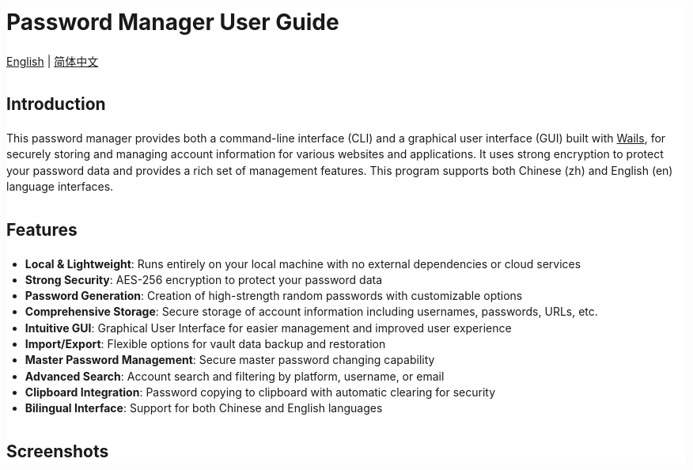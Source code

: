 # Password Manager User Guide

[English](#introduction) | [简体中文](#简介)

## Introduction

This password manager provides both a command-line interface (CLI) and a graphical user interface (GUI) built with [Wails](https://wails.io/), for securely storing and managing account information for various websites and applications. It uses strong encryption to protect your password data and provides a rich set of management features. This program supports both Chinese (zh) and English (en) language interfaces.

## Features

- **Local & Lightweight**: Runs entirely on your local machine with no external dependencies or cloud services
- **Strong Security**: AES-256 encryption to protect your password data
- **Password Generation**: Creation of high-strength random passwords with customizable options
- **Comprehensive Storage**: Secure storage of account information including usernames, passwords, URLs, etc.
- **Intuitive GUI**: Graphical User Interface for easier management and improved user experience
- **Import/Export**: Flexible options for vault data backup and restoration
- **Master Password Management**: Secure master password changing capability
- **Advanced Search**: Account search and filtering by platform, username, or email
- **Clipboard Integration**: Password copying to clipboard with automatic clearing for security
- **Bilingual Interface**: Support for both Chinese and English languages

## Screenshots
